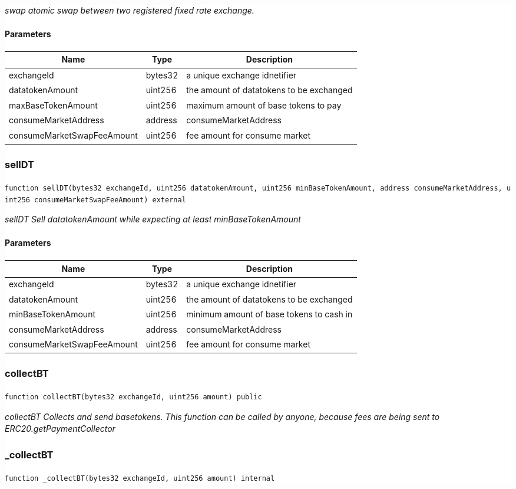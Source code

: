 _swap
     atomic swap between two registered fixed rate exchange._

#### Parameters

| Name | Type | Description |
| ---- | ---- | ----------- |
| exchangeId | bytes32 | a unique exchange idnetifier |
| datatokenAmount | uint256 | the amount of datatokens to be exchanged |
| maxBaseTokenAmount | uint256 | maximum amount of base tokens to pay |
| consumeMarketAddress | address | consumeMarketAddress |
| consumeMarketSwapFeeAmount | uint256 | fee amount for consume market |

### sellDT

```solidity
function sellDT(bytes32 exchangeId, uint256 datatokenAmount, uint256 minBaseTokenAmount, address consumeMarketAddress, uint256 consumeMarketSwapFeeAmount) external
```

_sellDT
     Sell datatokenAmount while expecting at least minBaseTokenAmount_

#### Parameters

| Name | Type | Description |
| ---- | ---- | ----------- |
| exchangeId | bytes32 | a unique exchange idnetifier |
| datatokenAmount | uint256 | the amount of datatokens to be exchanged |
| minBaseTokenAmount | uint256 | minimum amount of base tokens to cash in |
| consumeMarketAddress | address | consumeMarketAddress |
| consumeMarketSwapFeeAmount | uint256 | fee amount for consume market |

### collectBT

```solidity
function collectBT(bytes32 exchangeId, uint256 amount) public
```

_collectBT
     Collects and send basetokens.
     This function can be called by anyone, because fees are being sent to ERC20.getPaymentCollector_

### _collectBT

```solidity
function _collectBT(bytes32 exchangeId, uint256 amount) internal
```
